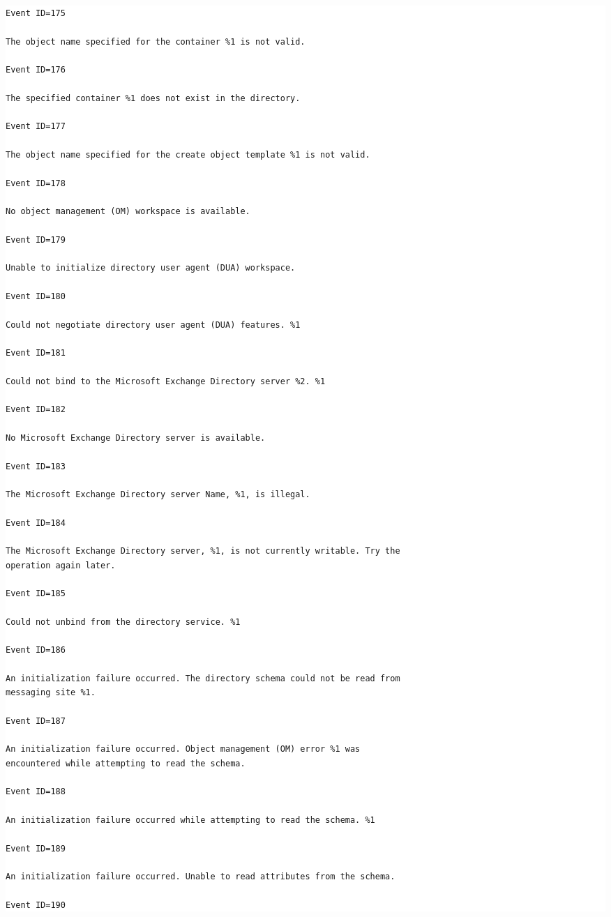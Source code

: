 	Event ID=175
	
	The object name specified for the container %1 is not valid.
	
	Event ID=176
	
	The specified container %1 does not exist in the directory.
	
	Event ID=177
	
	The object name specified for the create object template %1 is not valid.
	
	Event ID=178
	
	No object management (OM) workspace is available.
	
	Event ID=179
	
	Unable to initialize directory user agent (DUA) workspace.
	
	Event ID=180
	
	Could not negotiate directory user agent (DUA) features. %1
	
	Event ID=181
	
	Could not bind to the Microsoft Exchange Directory server %2. %1
	
	Event ID=182
	
	No Microsoft Exchange Directory server is available.
	
	Event ID=183
	
	The Microsoft Exchange Directory server Name, %1, is illegal.
	
	Event ID=184
	
	The Microsoft Exchange Directory server, %1, is not currently writable. Try the
	operation again later.
	
	Event ID=185
	
	Could not unbind from the directory service. %1
	
	Event ID=186
	
	An initialization failure occurred. The directory schema could not be read from
	messaging site %1.
	
	Event ID=187
	
	An initialization failure occurred. Object management (OM) error %1 was
	encountered while attempting to read the schema.
	
	Event ID=188
	
	An initialization failure occurred while attempting to read the schema. %1
	
	Event ID=189
	
	An initialization failure occurred. Unable to read attributes from the schema.
	
	Event ID=190
	